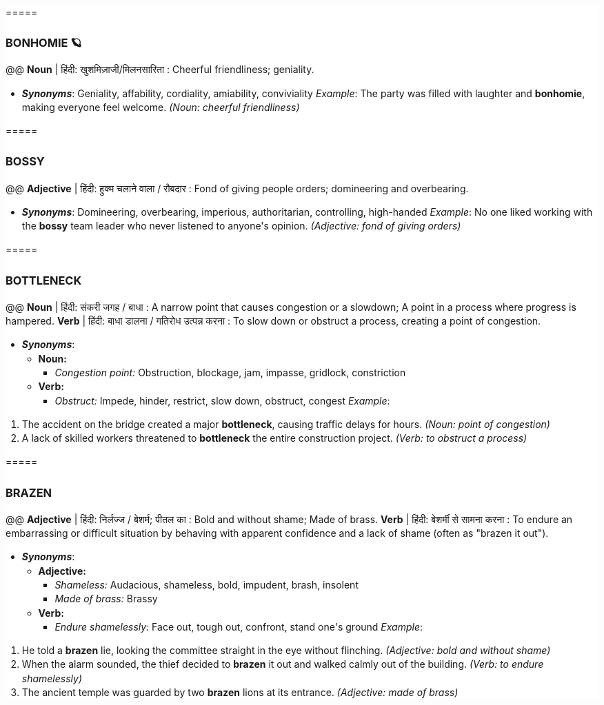 =====

### BONHOMIE 🪐
@@
**Noun** | हिंदी: खुशमिज़ाजी/मिलनसारिता : Cheerful friendliness; geniality.
- ***Synonyms***: Geniality, affability, cordiality, amiability, conviviality
_Example_: The party was filled with laughter and **bonhomie**, making everyone feel welcome. *(Noun: cheerful friendliness)*


=====

### BOSSY
@@
**Adjective** | हिंदी: हुक्म चलाने वाला / रौबदार : Fond of giving people orders; domineering and overbearing.
- ***Synonyms***: Domineering, overbearing, imperious, authoritarian, controlling, high-handed
_Example_: No one liked working with the **bossy** team leader who never listened to anyone's opinion. *(Adjective: fond of giving orders)*

=====
### BOTTLENECK
@@
**Noun** | हिंदी: संकरी जगह / बाधा : A narrow point that causes congestion or a slowdown; A point in a process where progress is hampered.
**Verb** | हिंदी: बाधा डालना / गतिरोध उत्पन्न करना : To slow down or obstruct a process, creating a point of congestion.
- ***Synonyms***:
    - **Noun:**
        - *Congestion point:* Obstruction, blockage, jam, impasse, gridlock, constriction
    - **Verb:**
        - *Obstruct:* Impede, hinder, restrict, slow down, obstruct, congest
_Example_:
1. The accident on the bridge created a major **bottleneck**, causing traffic delays for hours. *(Noun: point of congestion)*
2. A lack of skilled workers threatened to **bottleneck** the entire construction project. *(Verb: to obstruct a process)*

=====
### BRAZEN
@@
**Adjective** | हिंदी: निर्लज्ज / बेशर्म; पीतल का : Bold and without shame; Made of brass.
**Verb** | हिंदी: बेशर्मी से सामना करना : To endure an embarrassing or difficult situation by behaving with apparent confidence and a lack of shame (often as "brazen it out").
- ***Synonyms***:
    - **Adjective:**
        - *Shameless:* Audacious, shameless, bold, impudent, brash, insolent
        - *Made of brass:* Brassy
    - **Verb:**
        - *Endure shamelessly:* Face out, tough out, confront, stand one's ground
_Example_:
1. He told a **brazen** lie, looking the committee straight in the eye without flinching. *(Adjective: bold and without shame)*
2. When the alarm sounded, the thief decided to **brazen** it out and walked calmly out of the building. *(Verb: to endure shamelessly)*
3. The ancient temple was guarded by two **brazen** lions at its entrance. *(Adjective: made of brass)*
